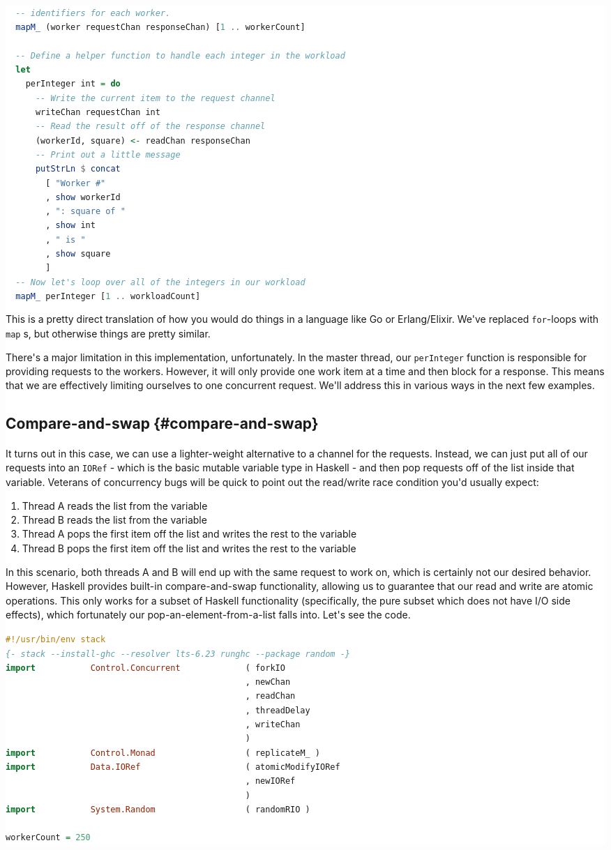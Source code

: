 ```haskell
  -- identifiers for each worker.
  mapM_ (worker requestChan responseChan) [1 .. workerCount]

  -- Define a helper function to handle each integer in the workload
  let
    perInteger int = do
      -- Write the current item to the request channel
      writeChan requestChan int
      -- Read the result off of the response channel
      (workerId, square) <- readChan responseChan
      -- Print out a little message
      putStrLn $ concat
        [ "Worker #"
        , show workerId
        , ": square of "
        , show int
        , " is "
        , show square
        ]
  -- Now let's loop over all of the integers in our workload
  mapM_ perInteger [1 .. workloadCount]
```

This is a pretty direct translation of how you would do things in a language like Go or Erlang/Elixir. We've replaced `for`-loops with `map` s, but otherwise things are pretty similar.

There's a major limitation in this implementation, unfortunately. In the master thread, our `perInteger` function is responsible for providing requests to the workers. However, it will only provide one work item at a time and then block for a response. This means that we are effectively limiting ourselves to one concurrent request. We'll address this in various ways in the next few examples.


## Compare-and-swap {#compare-and-swap}

It turns out in this case, we can use a lighter-weight alternative to a channel for the requests. Instead, we can just put all of our requests into an `IORef` - which is the basic mutable variable type in Haskell - and then pop requests off of the list inside that variable. Veterans of concurrency bugs will be quick to point out the read/write race condition you'd usually expect:

1.  Thread A reads the list from the variable
2.  Thread B reads the list from the variable
3.  Thread A pops the first item off the list and writes the rest to the variable
4.  Thread B pops the first item off the list and writes the rest to the variable

In this scenario, both threads A and B will end up with the same request to work on, which is certainly not our desired behavior. However, Haskell provides built-in compare-and-swap functionality, allowing us to guarantee that our read and write are atomic operations. This only works for a subset of Haskell functionality (specifically, the pure subset which does not have I/O side effects), which fortunately our pop-an-element-from-a-list falls into. Let's see the code.

```haskell
#!/usr/bin/env stack
{- stack --install-ghc --resolver lts-6.23 runghc --package random -}
import           Control.Concurrent             ( forkIO
                                                , newChan
                                                , readChan
                                                , threadDelay
                                                , writeChan
                                                )
import           Control.Monad                  ( replicateM_ )
import           Data.IORef                     ( atomicModifyIORef
                                                , newIORef
                                                )
import           System.Random                  ( randomRIO )

workerCount = 250
```